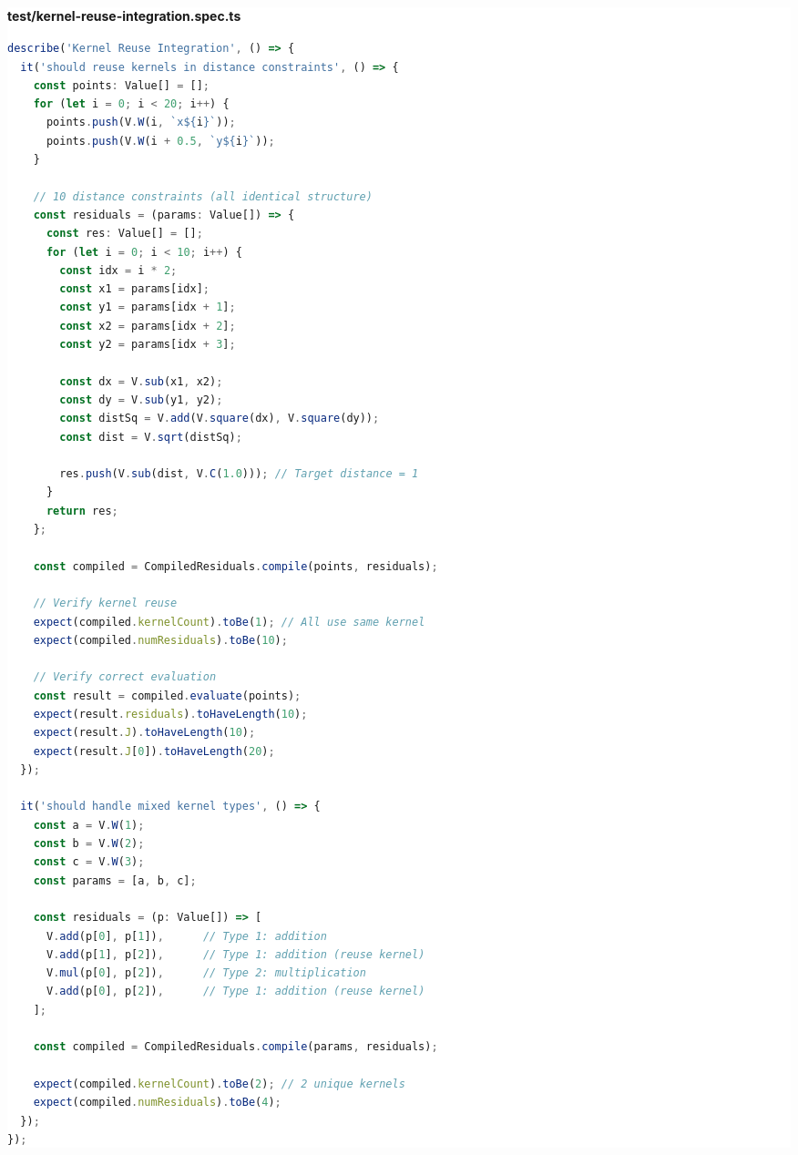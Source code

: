 **test/kernel-reuse-integration.spec.ts**
```typescript
describe('Kernel Reuse Integration', () => {
  it('should reuse kernels in distance constraints', () => {
    const points: Value[] = [];
    for (let i = 0; i < 20; i++) {
      points.push(V.W(i, `x${i}`));
      points.push(V.W(i + 0.5, `y${i}`));
    }

    // 10 distance constraints (all identical structure)
    const residuals = (params: Value[]) => {
      const res: Value[] = [];
      for (let i = 0; i < 10; i++) {
        const idx = i * 2;
        const x1 = params[idx];
        const y1 = params[idx + 1];
        const x2 = params[idx + 2];
        const y2 = params[idx + 3];

        const dx = V.sub(x1, x2);
        const dy = V.sub(y1, y2);
        const distSq = V.add(V.square(dx), V.square(dy));
        const dist = V.sqrt(distSq);

        res.push(V.sub(dist, V.C(1.0))); // Target distance = 1
      }
      return res;
    };

    const compiled = CompiledResiduals.compile(points, residuals);

    // Verify kernel reuse
    expect(compiled.kernelCount).toBe(1); // All use same kernel
    expect(compiled.numResiduals).toBe(10);

    // Verify correct evaluation
    const result = compiled.evaluate(points);
    expect(result.residuals).toHaveLength(10);
    expect(result.J).toHaveLength(10);
    expect(result.J[0]).toHaveLength(20);
  });

  it('should handle mixed kernel types', () => {
    const a = V.W(1);
    const b = V.W(2);
    const c = V.W(3);
    const params = [a, b, c];

    const residuals = (p: Value[]) => [
      V.add(p[0], p[1]),      // Type 1: addition
      V.add(p[1], p[2]),      // Type 1: addition (reuse kernel)
      V.mul(p[0], p[2]),      // Type 2: multiplication
      V.add(p[0], p[2]),      // Type 1: addition (reuse kernel)
    ];

    const compiled = CompiledResiduals.compile(params, residuals);

    expect(compiled.kernelCount).toBe(2); // 2 unique kernels
    expect(compiled.numResiduals).toBe(4);
  });
});
```
